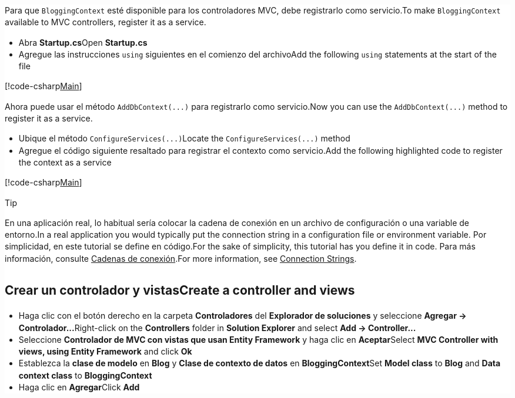 <span data-ttu-id="1725b-159">Para que `BloggingContext` esté disponible para los controladores MVC, debe registrarlo como servicio.</span><span class="sxs-lookup"><span data-stu-id="1725b-159">To make `BloggingContext` available to MVC controllers, register it as a service.</span></span>

* <span data-ttu-id="1725b-160">Abra **Startup.cs**</span><span class="sxs-lookup"><span data-stu-id="1725b-160">Open **Startup.cs**</span></span>
* <span data-ttu-id="1725b-161">Agregue las instrucciones `using` siguientes en el comienzo del archivo</span><span class="sxs-lookup"><span data-stu-id="1725b-161">Add the following `using` statements at the start of the file</span></span>

[!code-csharp[Main](../../../../samples/core/GetStarted/AspNetCore/EFGetStarted.AspNetCore.ExistingDb/Startup.cs#AddedUsings)]

<span data-ttu-id="1725b-162">Ahora puede usar el método `AddDbContext(...)` para registrarlo como servicio.</span><span class="sxs-lookup"><span data-stu-id="1725b-162">Now you can use the `AddDbContext(...)` method to register it as a service.</span></span>
* <span data-ttu-id="1725b-163">Ubique el método `ConfigureServices(...)`</span><span class="sxs-lookup"><span data-stu-id="1725b-163">Locate the `ConfigureServices(...)` method</span></span>
* <span data-ttu-id="1725b-164">Agregue el código siguiente resaltado para registrar el contexto como servicio.</span><span class="sxs-lookup"><span data-stu-id="1725b-164">Add the following highlighted code to register the context as a service</span></span>

[!code-csharp[Main](../../../../samples/core/GetStarted/AspNetCore/EFGetStarted.AspNetCore.ExistingDb/Startup.cs?name=ConfigureServices&highlight=14-15)]

> [!TIP]  
> <span data-ttu-id="1725b-165">En una aplicación real, lo habitual sería colocar la cadena de conexión en un archivo de configuración o una variable de entorno.</span><span class="sxs-lookup"><span data-stu-id="1725b-165">In a real application you would typically put the connection string in a configuration file or environment variable.</span></span> <span data-ttu-id="1725b-166">Por simplicidad, en este tutorial se define en código.</span><span class="sxs-lookup"><span data-stu-id="1725b-166">For the sake of simplicity, this tutorial has you define it in code.</span></span> <span data-ttu-id="1725b-167">Para más información, consulte [Cadenas de conexión](../../miscellaneous/connection-strings.md).</span><span class="sxs-lookup"><span data-stu-id="1725b-167">For more information, see [Connection Strings](../../miscellaneous/connection-strings.md).</span></span>

## <a name="create-a-controller-and-views"></a><span data-ttu-id="1725b-168">Crear un controlador y vistas</span><span class="sxs-lookup"><span data-stu-id="1725b-168">Create a controller and views</span></span>

* <span data-ttu-id="1725b-169">Haga clic con el botón derecho en la carpeta **Controladores** del **Explorador de soluciones** y seleccione **Agregar -> Controlador...**</span><span class="sxs-lookup"><span data-stu-id="1725b-169">Right-click on the **Controllers** folder in **Solution Explorer** and select **Add -> Controller...**</span></span>
* <span data-ttu-id="1725b-170">Seleccione **Controlador de MVC con vistas que usan Entity Framework** y haga clic en **Aceptar**</span><span class="sxs-lookup"><span data-stu-id="1725b-170">Select **MVC Controller with views, using Entity Framework** and click **Ok**</span></span>
* <span data-ttu-id="1725b-171">Establezca la **clase de modelo** en **Blog** y **Clase de contexto de datos** en **BloggingContext**</span><span class="sxs-lookup"><span data-stu-id="1725b-171">Set **Model class** to **Blog** and **Data context class** to **BloggingContext**</span></span>
* <span data-ttu-id="1725b-172">Haga clic en **Agregar**</span><span class="sxs-lookup"><span data-stu-id="1725b-172">Click **Add**</span></span>
